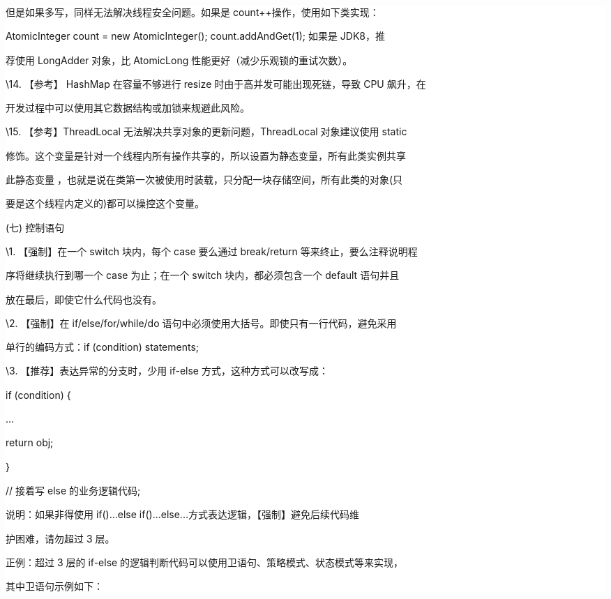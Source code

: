 但是如果多写，同样无法解决线程安全问题。如果是 count++操作，使用如下类实现：

AtomicInteger   count  =   new   AtomicInteger();   count.addAndGet(1); 如果是 JDK8，推

荐使用 LongAdder 对象，比 AtomicLong 性能更好（减少乐观锁的重试次数）。

 

\14. 【参考】   HashMap 在容量不够进行 resize 时由于高并发可能出现死链，导致 CPU 飙升，在

开发过程中可以使用其它数据结构或加锁来规避此风险。

 

\15. 【参考】ThreadLocal 无法解决共享对象的更新问题，ThreadLocal 对象建议使用 static

修饰。这个变量是针对一个线程内所有操作共享的，所以设置为静态变量，所有此类实例共享

此静态变量  ，也就是说在类第一次被使用时装载，只分配一块存储空间，所有此类的对象(只

要是这个线程内定义的)都可以操控这个变量。

 

 

 

 

(七) 控制语句

 

\1. 【强制】在一个 switch 块内，每个 case 要么通过 break/return 等来终止，要么注释说明程

序将继续执行到哪一个 case 为止；在一个 switch 块内，都必须包含一个 default 语句并且

放在最后，即使它什么代码也没有。

 

\2. 【强制】在 if/else/for/while/do 语句中必须使用大括号。即使只有一行代码，避免采用

单行的编码方式：if (condition)  statements;

 

\3. 【推荐】表达异常的分支时，少用 if-else 方式，这种方式可以改写成：

 

if  (condition)  {

...

return  obj;

}

//  接着写 else 的业务逻辑代码;

说明：如果非得使用 if()...else  if()...else...方式表达逻辑，【强制】避免后续代码维

护困难，请勿超过 3 层。

正例：超过 3 层的  if-else  的逻辑判断代码可以使用卫语句、策略模式、状态模式等来实现，

其中卫语句示例如下：

 
